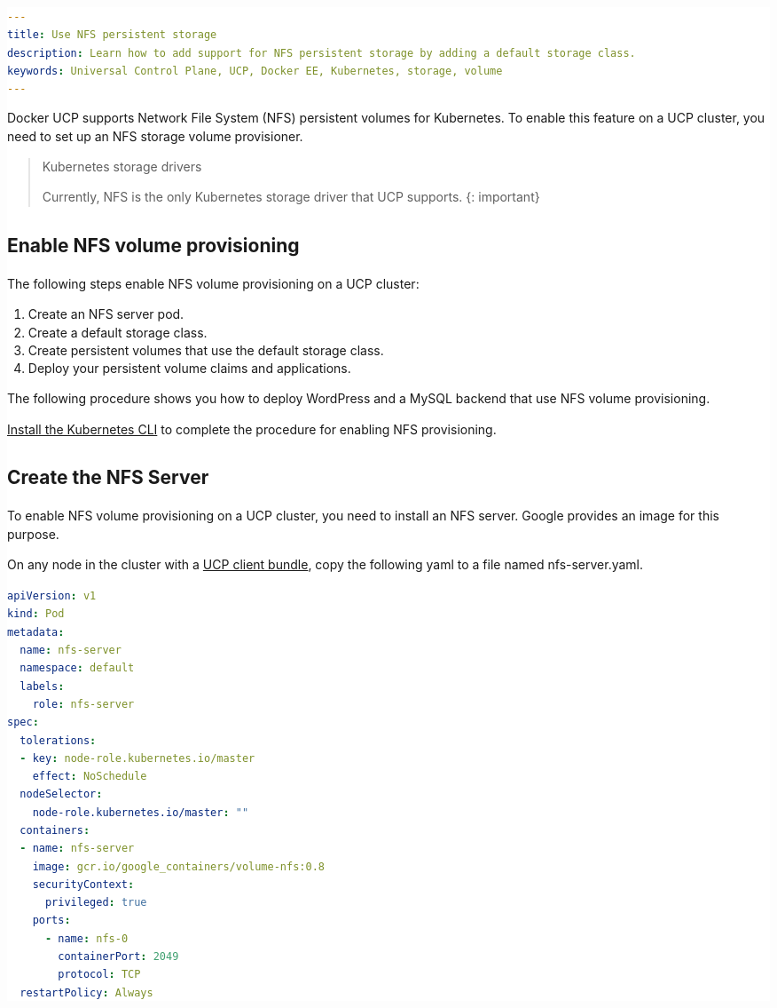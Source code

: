 ```yaml
---
title: Use NFS persistent storage
description: Learn how to add support for NFS persistent storage by adding a default storage class.
keywords: Universal Control Plane, UCP, Docker EE, Kubernetes, storage, volume
---
```


Docker UCP supports Network File System (NFS) persistent volumes for
Kubernetes. To enable this feature on a UCP cluster, you need to set up
an NFS storage volume provisioner.

> Kubernetes storage drivers
>
> Currently, NFS is the only Kubernetes storage driver that UCP supports.
{: important}

## Enable NFS volume provisioning

The following steps enable NFS volume provisioning on a UCP cluster:

1.  Create an NFS server pod.
2.  Create a default storage class.
3.  Create persistent volumes that use the default storage class.
4.  Deploy your persistent volume claims and applications.

The following procedure shows you how to deploy WordPress and a MySQL backend
that use NFS volume provisioning.

[Install the Kubernetes CLI](../../user-access/kubectl.md) to complete the
procedure for enabling NFS provisioning.

## Create the NFS Server 

To enable NFS volume provisioning on a UCP cluster, you need to install
an NFS server. Google provides an image for this purpose.

On any node in the cluster with a [UCP client bundle](../../user-access/cli.md),
copy the following yaml to a file named nfs-server.yaml.

```yaml
apiVersion: v1
kind: Pod
metadata:
  name: nfs-server
  namespace: default
  labels:
    role: nfs-server
spec:
  tolerations:
  - key: node-role.kubernetes.io/master
    effect: NoSchedule
  nodeSelector:
    node-role.kubernetes.io/master: ""
  containers:
  - name: nfs-server
    image: gcr.io/google_containers/volume-nfs:0.8
    securityContext:
      privileged: true
    ports:
      - name: nfs-0
        containerPort: 2049
        protocol: TCP
  restartPolicy: Always
```

